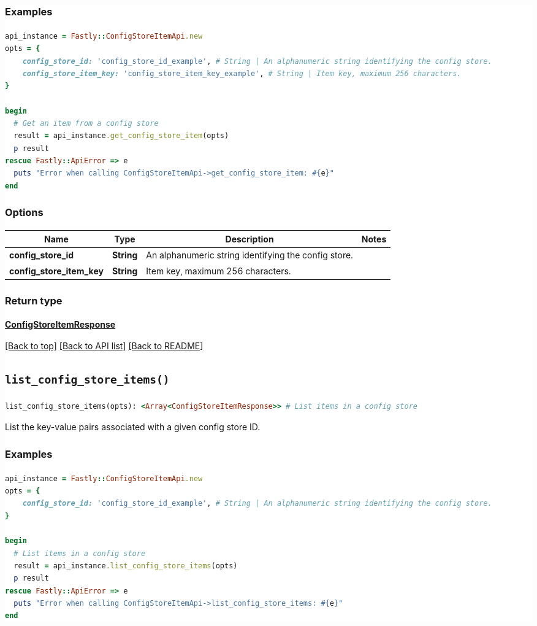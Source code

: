 ### Examples

```ruby
api_instance = Fastly::ConfigStoreItemApi.new
opts = {
    config_store_id: 'config_store_id_example', # String | An alphanumeric string identifying the config store.
    config_store_item_key: 'config_store_item_key_example', # String | Item key, maximum 256 characters.
}

begin
  # Get an item from a config store
  result = api_instance.get_config_store_item(opts)
  p result
rescue Fastly::ApiError => e
  puts "Error when calling ConfigStoreItemApi->get_config_store_item: #{e}"
end
```

### Options

| Name | Type | Description | Notes |
| ---- | ---- | ----------- | ----- |
| **config_store_id** | **String** | An alphanumeric string identifying the config store. |  |
| **config_store_item_key** | **String** | Item key, maximum 256 characters. |  |

### Return type

[**ConfigStoreItemResponse**](ConfigStoreItemResponse.md)

[[Back to top]](#) [[Back to API list]](../../README.md#endpoints)
[[Back to README]](../../README.md)
## `list_config_store_items()`

```ruby
list_config_store_items(opts): <Array<ConfigStoreItemResponse>> # List items in a config store
```

List the key-value pairs associated with a given config store ID.

### Examples

```ruby
api_instance = Fastly::ConfigStoreItemApi.new
opts = {
    config_store_id: 'config_store_id_example', # String | An alphanumeric string identifying the config store.
}

begin
  # List items in a config store
  result = api_instance.list_config_store_items(opts)
  p result
rescue Fastly::ApiError => e
  puts "Error when calling ConfigStoreItemApi->list_config_store_items: #{e}"
end
```
